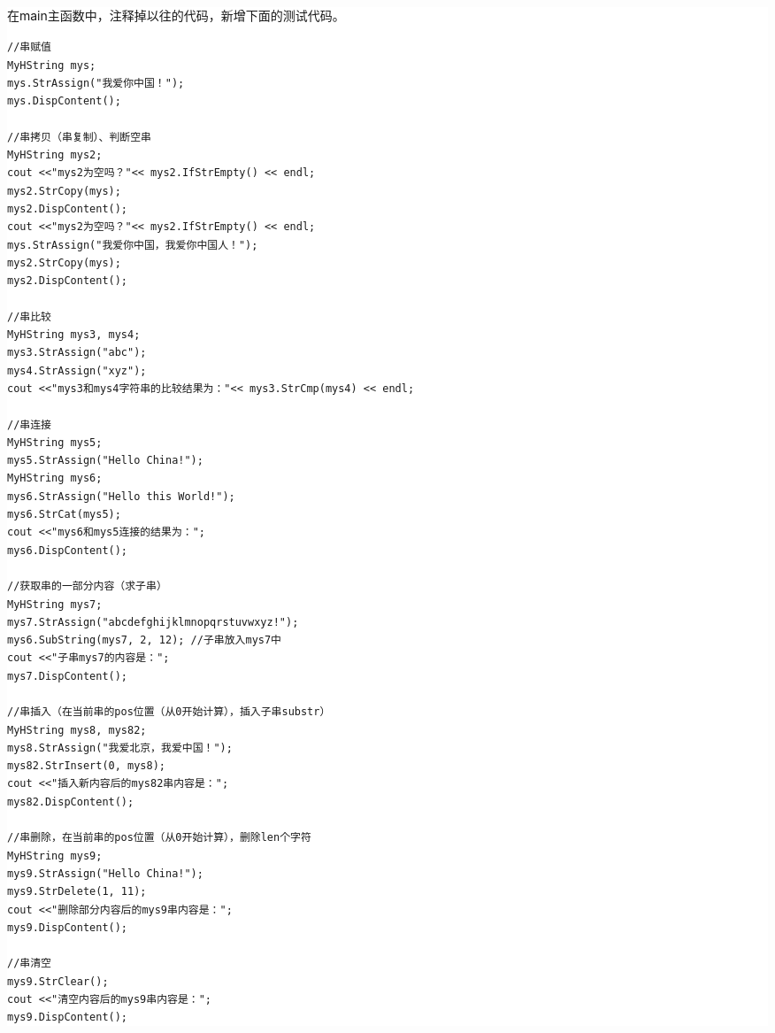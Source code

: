 在main主函数中，注释掉以往的代码，新增下面的测试代码。

```plain
//串赋值
MyHString mys;
mys.StrAssign("我爱你中国！");
mys.DispContent();

//串拷贝（串复制）、判断空串
MyHString mys2;
cout <<"mys2为空吗？"<< mys2.IfStrEmpty() << endl;
mys2.StrCopy(mys);
mys2.DispContent();
cout <<"mys2为空吗？"<< mys2.IfStrEmpty() << endl;
mys.StrAssign("我爱你中国，我爱你中国人！");
mys2.StrCopy(mys);
mys2.DispContent();

//串比较
MyHString mys3, mys4;
mys3.StrAssign("abc");
mys4.StrAssign("xyz");
cout <<"mys3和mys4字符串的比较结果为："<< mys3.StrCmp(mys4) << endl;

//串连接
MyHString mys5;
mys5.StrAssign("Hello China!");
MyHString mys6;
mys6.StrAssign("Hello this World!");
mys6.StrCat(mys5);
cout <<"mys6和mys5连接的结果为：";
mys6.DispContent();

//获取串的一部分内容（求子串）
MyHString mys7;
mys7.StrAssign("abcdefghijklmnopqrstuvwxyz!");
mys6.SubString(mys7, 2, 12); //子串放入mys7中
cout <<"子串mys7的内容是：";
mys7.DispContent();

//串插入（在当前串的pos位置（从0开始计算），插入子串substr）
MyHString mys8, mys82;
mys8.StrAssign("我爱北京，我爱中国！");
mys82.StrInsert(0, mys8);
cout <<"插入新内容后的mys82串内容是：";
mys82.DispContent();

//串删除，在当前串的pos位置（从0开始计算），删除len个字符
MyHString mys9;
mys9.StrAssign("Hello China!");
mys9.StrDelete(1, 11);
cout <<"删除部分内容后的mys9串内容是：";
mys9.DispContent();

//串清空
mys9.StrClear();
cout <<"清空内容后的mys9串内容是：";
mys9.DispContent();

```
